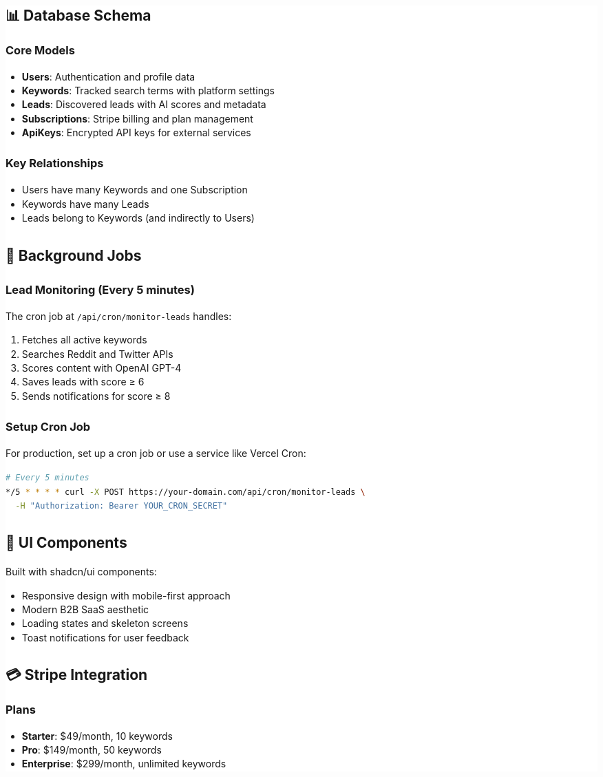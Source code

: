 ## 📊 Database Schema

### Core Models

- **Users**: Authentication and profile data
- **Keywords**: Tracked search terms with platform settings
- **Leads**: Discovered leads with AI scores and metadata
- **Subscriptions**: Stripe billing and plan management
- **ApiKeys**: Encrypted API keys for external services

### Key Relationships

- Users have many Keywords and one Subscription
- Keywords have many Leads
- Leads belong to Keywords (and indirectly to Users)

## 🔄 Background Jobs

### Lead Monitoring (Every 5 minutes)

The cron job at `/api/cron/monitor-leads` handles:

1. Fetches all active keywords
2. Searches Reddit and Twitter APIs
3. Scores content with OpenAI GPT-4
4. Saves leads with score ≥ 6
5. Sends notifications for score ≥ 8

### Setup Cron Job

For production, set up a cron job or use a service like Vercel Cron:

```bash
# Every 5 minutes
*/5 * * * * curl -X POST https://your-domain.com/api/cron/monitor-leads \
  -H "Authorization: Bearer YOUR_CRON_SECRET"
```

## 🎨 UI Components

Built with shadcn/ui components:
- Responsive design with mobile-first approach
- Modern B2B SaaS aesthetic
- Loading states and skeleton screens
- Toast notifications for user feedback

## 💳 Stripe Integration

### Plans

- **Starter**: $49/month, 10 keywords
- **Pro**: $149/month, 50 keywords  
- **Enterprise**: $299/month, unlimited keywords
